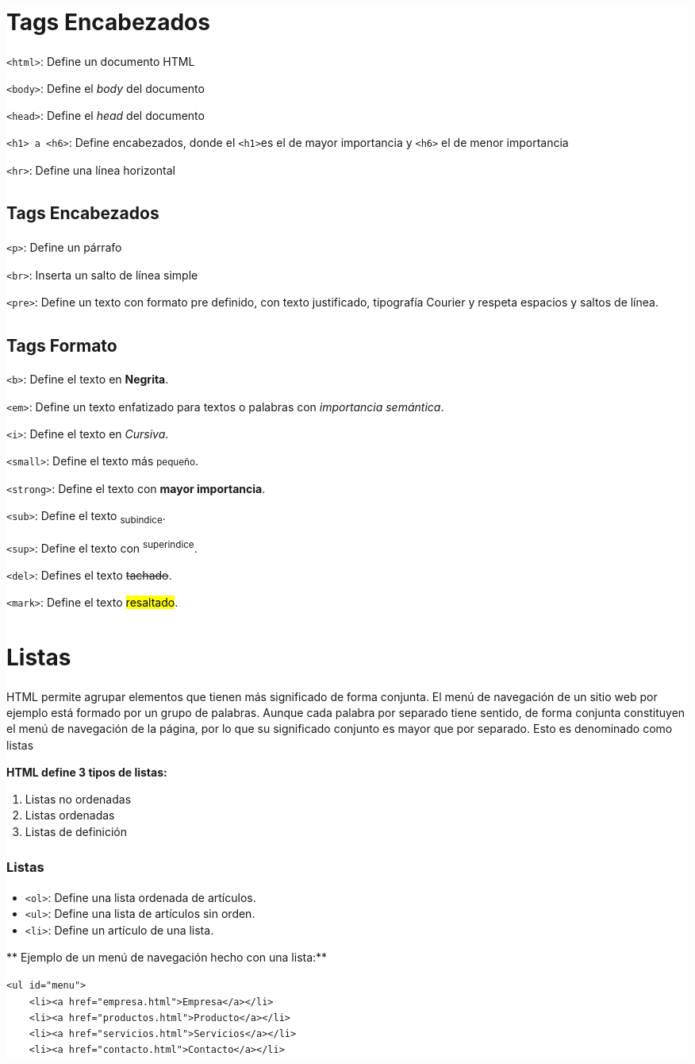 # Tags Encabezados

```<html>```: Define un documento HTML

```<body>```: Define el *body*  del documento 

```<head>```: Define el *head* del documento  

```<h1> a <h6>```: Define encabezados, donde el ```<h1>```es el de mayor importancia y ```<h6>``` el de menor importancia 

```<hr>```: Define una línea horizontal


## Tags Encabezados

```<p>```: Define un párrafo 

```<br>```: Inserta un salto de línea simple 

```<pre>```: Define un texto con formato pre definido, con texto justificado, tipografía Courier y respeta espacios y saltos de línea. 
 
 ## Tags Formato
 
 ```<b>```: Define el texto en <b>Negrita</b>.

```<em>```: Define un texto enfatizado para textos o palabras con <em>importancia semántica</em>.

```<i>```: Define el texto en <i>Cursiva</i>.

```<small>```: Define el texto más <small>pequeño</small>.

```<strong>```: Define el texto con <strong>mayor importancia</strong>.

```<sub>```: Define el texto <sub>subindice</sub>.

```<sup>```: Define el texto con <sup>superindice</sup>.

```<del>```: Defines el texto <del>tachado</del>.

```<mark>```: Define el texto <mark>resaltado</mark>.

# Listas

HTML permite agrupar elementos que tienen más significado de forma conjunta. El menú de navegación de un sitio web por ejemplo está formado por un grupo de palabras. Aunque cada palabra por separado tiene sentido, de forma conjunta constituyen el menú de navegación de la página, por lo que su significado conjunto es mayor que por separado. Esto es denominado como listas

**HTML define 3 tipos de listas:**
1. Listas no ordenadas
2. Listas ordenadas
3. Listas de definición

### Listas
* ```<ol>```: Define una lista ordenada de artículos.
* ```<ul>```: Define una lista de artículos sin orden.
* ```<li>```: Define un artículo de una lista.

** Ejemplo de un menú de navegación hecho con una lista:**

```
<ul id="menu">
    <li><a href="empresa.html">Empresa</a></li>
    <li><a href="productos.html">Producto</a></li>
    <li><a href="servicios.html">Servicios</a></li>
    <li><a href="contacto.html">Contacto</a></li>